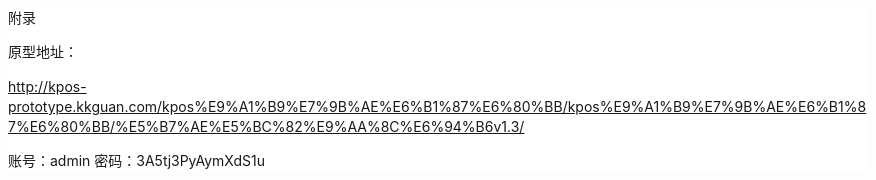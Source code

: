 

































































附录




原型地址：



http://kpos-prototype.kkguan.com/kpos%E9%A1%B9%E7%9B%AE%E6%B1%87%E6%80%BB/kpos%E9%A1%B9%E7%9B%AE%E6%B1%87%E6%80%BB/%E5%B7%AE%E5%BC%82%E9%AA%8C%E6%94%B6v1.3/



账号：admin    密码：3A5tj3PyAymXdS1u






